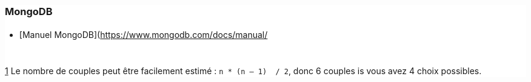### MongoDB

- [Manuel MongoDB](https://www.mongodb.com/docs/manual/

# 

[1](#sdfootnote1anc) Le nombre de couples peut être facilement estimé : `n * (n – 1)  / 2`, donc 6 couples is vous avez 4 choix possibles.
